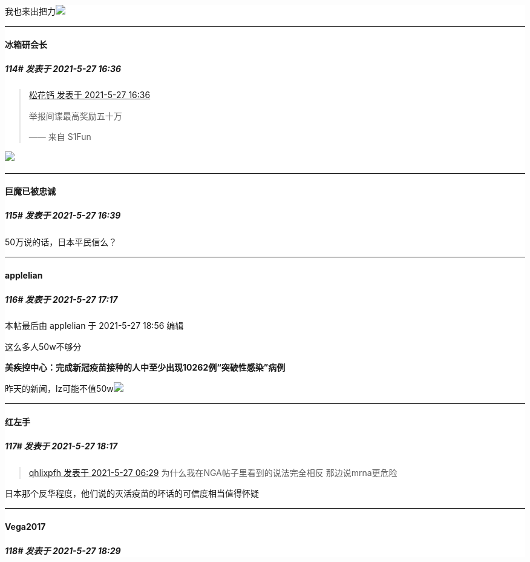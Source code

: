 
我也来出把力<img src="https://static.saraba1st.com/image/smiley/face2017/048.png" referrerpolicy="no-referrer">


*****

####  冰箱研会长  
##### 114#       发表于 2021-5-27 16:36


<blockquote><a href="httphttps://bbs.saraba1st.com/2b/forum.php?mod=redirect&amp;goto=findpost&amp;pid=51390223&amp;ptid=2006312" target="_blank">松花钙 发表于 2021-5-27 16:36</a>

举报间谍最高奖励五十万


—— 来自 S1Fun</blockquote>
<img src="https://static.saraba1st.com/image/smiley/face2017/112.png" referrerpolicy="no-referrer">


*****

####  巨魔已被忠诚  
##### 115#       发表于 2021-5-27 16:39


50万说的话，日本平民信么？


*****

####  applelian  
##### 116#       发表于 2021-5-27 17:17


 本帖最后由 applelian 于 2021-5-27 18:56 编辑 

这么多人50w不够分

<strong>美疾控中心：完成新冠疫苗接种的人中至少出现10262例“突破性感染”病例</strong>

昨天的新闻，lz可能不值50w<img src="https://static.saraba1st.com/image/smiley/face2017/017.png" referrerpolicy="no-referrer">


*****

####  红左手  
##### 117#       发表于 2021-5-27 18:17


<blockquote><a href="httphttps://bbs.saraba1st.com/2b/forum.php?mod=redirect&amp;goto=findpost&amp;pid=51383909&amp;ptid=2006312" target="_blank">qhlixpfh 发表于 2021-5-27 06:29</a>
为什么我在NGA帖子里看到的说法完全相反 那边说mrna更危险</blockquote>
日本那个反华程度，他们说的灭活疫苗的坏话的可信度相当值得怀疑


*****

####  Vega2017  
##### 118#       发表于 2021-5-27 18:29
